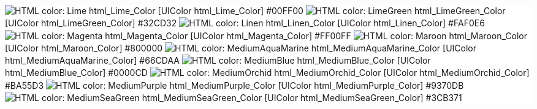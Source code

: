 <td><img src="https://raw.github.com//mihaelamj/uicolor-html/master/images/html_Color_Lime.png" width="150" height="50" alt="HTML color: Lime" /></td>
<td>html_Lime_Color</td>
<td>[UIColor html_Lime_Color]</td>
<td>#00FF00</td>
</tr>
<tr>
<td><img src="https://raw.github.com//mihaelamj/uicolor-html/master/images/html_Color_LimeGreen.png" width="150" height="50" alt="HTML color: LimeGreen" /></td>
<td>html_LimeGreen_Color</td>
<td>[UIColor html_LimeGreen_Color]</td>
<td>#32CD32</td>
</tr>
<tr>
<td><img src="https://raw.github.com//mihaelamj/uicolor-html/master/images/html_Color_Linen.png" width="150" height="50" alt="HTML color: Linen" /></td>
<td>html_Linen_Color</td>
<td>[UIColor html_Linen_Color]</td>
<td>#FAF0E6</td>
</tr>
<tr>
<td><img src="https://raw.github.com//mihaelamj/uicolor-html/master/images/html_Color_Magenta.png" width="150" height="50" alt="HTML color: Magenta" /></td>
<td>html_Magenta_Color</td>
<td>[UIColor html_Magenta_Color]</td>
<td>#FF00FF</td>
</tr>
<tr>
<td><img src="https://raw.github.com//mihaelamj/uicolor-html/master/images/html_Color_Maroon.png" width="150" height="50" alt="HTML color: Maroon" /></td>
<td>html_Maroon_Color</td>
<td>[UIColor html_Maroon_Color]</td>
<td>#800000</td>
</tr>
<tr>
<td><img src="https://raw.github.com//mihaelamj/uicolor-html/master/images/html_Color_MediumAquaMarine.png" width="150" height="50" alt="HTML color: MediumAquaMarine" /></td>
<td>html_MediumAquaMarine_Color</td>
<td>[UIColor html_MediumAquaMarine_Color]</td>
<td>#66CDAA</td>
</tr>
<tr>
<td><img src="https://raw.github.com//mihaelamj/uicolor-html/master/images/html_Color_MediumBlue.png" width="150" height="50" alt="HTML color: MediumBlue" /></td>
<td>html_MediumBlue_Color</td>
<td>[UIColor html_MediumBlue_Color]</td>
<td>#0000CD</td>
</tr>
<tr>
<td><img src="https://raw.github.com//mihaelamj/uicolor-html/master/images/html_Color_MediumOrchid.png" width="150" height="50" alt="HTML color: MediumOrchid" /></td>
<td>html_MediumOrchid_Color</td>
<td>[UIColor html_MediumOrchid_Color]</td>
<td>#BA55D3</td>
</tr>
<tr>
<td><img src="https://raw.github.com//mihaelamj/uicolor-html/master/images/html_Color_MediumPurple.png" width="150" height="50" alt="HTML color: MediumPurple" /></td>
<td>html_MediumPurple_Color</td>
<td>[UIColor html_MediumPurple_Color]</td>
<td>#9370DB</td>
</tr>
<tr>
<td><img src="https://raw.github.com//mihaelamj/uicolor-html/master/images/html_Color_MediumSeaGreen.png" width="150" height="50" alt="HTML color: MediumSeaGreen" /></td>
<td>html_MediumSeaGreen_Color</td>
<td>[UIColor html_MediumSeaGreen_Color]</td>
<td>#3CB371</td>